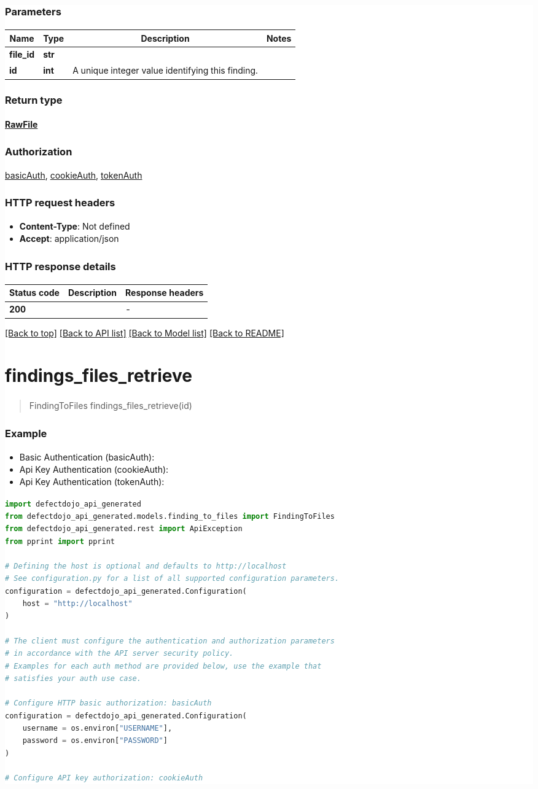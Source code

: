 

### Parameters


Name | Type | Description  | Notes
------------- | ------------- | ------------- | -------------
 **file_id** | **str**|  | 
 **id** | **int**| A unique integer value identifying this finding. | 

### Return type

[**RawFile**](RawFile.md)

### Authorization

[basicAuth](../README.md#basicAuth), [cookieAuth](../README.md#cookieAuth), [tokenAuth](../README.md#tokenAuth)

### HTTP request headers

 - **Content-Type**: Not defined
 - **Accept**: application/json

### HTTP response details

| Status code | Description | Response headers |
|-------------|-------------|------------------|
**200** |  |  -  |

[[Back to top]](#) [[Back to API list]](../README.md#documentation-for-api-endpoints) [[Back to Model list]](../README.md#documentation-for-models) [[Back to README]](../README.md)

# **findings_files_retrieve**
> FindingToFiles findings_files_retrieve(id)

### Example

* Basic Authentication (basicAuth):
* Api Key Authentication (cookieAuth):
* Api Key Authentication (tokenAuth):

```python
import defectdojo_api_generated
from defectdojo_api_generated.models.finding_to_files import FindingToFiles
from defectdojo_api_generated.rest import ApiException
from pprint import pprint

# Defining the host is optional and defaults to http://localhost
# See configuration.py for a list of all supported configuration parameters.
configuration = defectdojo_api_generated.Configuration(
    host = "http://localhost"
)

# The client must configure the authentication and authorization parameters
# in accordance with the API server security policy.
# Examples for each auth method are provided below, use the example that
# satisfies your auth use case.

# Configure HTTP basic authorization: basicAuth
configuration = defectdojo_api_generated.Configuration(
    username = os.environ["USERNAME"],
    password = os.environ["PASSWORD"]
)

# Configure API key authorization: cookieAuth
```
